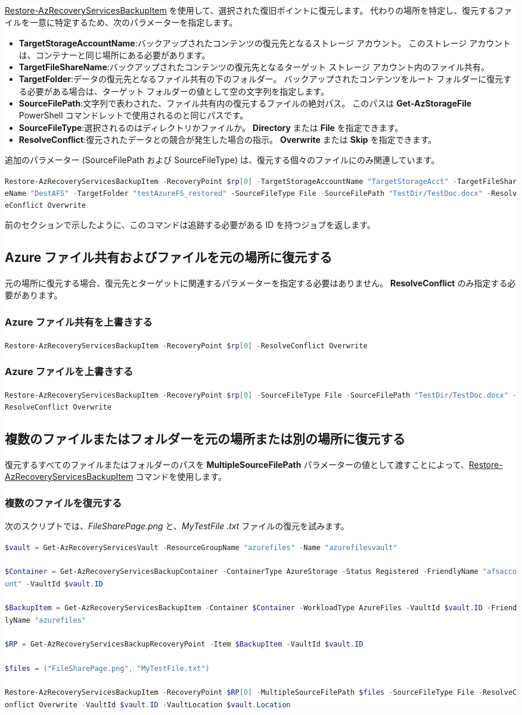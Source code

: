 [Restore-AzRecoveryServicesBackupItem](/powershell/module/az.recoveryservices/restore-azrecoveryservicesbackupitem) を使用して、選択された復旧ポイントに復元します。 代わりの場所を特定し、復元するファイルを一意に特定するため、次のパラメーターを指定します。

* **TargetStorageAccountName**:バックアップされたコンテンツの復元先となるストレージ アカウント。 このストレージ アカウントは、コンテナーと同じ場所にある必要があります。
* **TargetFileShareName**:バックアップされたコンテンツの復元先となるターゲット ストレージ アカウント内のファイル共有。
* **TargetFolder**:データの復元先となるファイル共有の下のフォルダー。 バックアップされたコンテンツをルート フォルダーに復元する必要がある場合は、ターゲット フォルダーの値として空の文字列を指定します。
* **SourceFilePath**:文字列で表わされた、ファイル共有内の復元するファイルの絶対パス。 このパスは **Get-AzStorageFile** PowerShell コマンドレットで使用されるのと同じパスです。
* **SourceFileType**:選択されるのはディレクトリかファイルか。 **Directory** または **File** を指定できます。
* **ResolveConflict**:復元されたデータとの競合が発生した場合の指示。 **Overwrite** または **Skip** を指定できます。

追加のパラメーター (SourceFilePath および SourceFileType) は、復元する個々のファイルにのみ関連しています。

```powershell
Restore-AzRecoveryServicesBackupItem -RecoveryPoint $rp[0] -TargetStorageAccountName "TargetStorageAcct" -TargetFileShareName "DestAFS" -TargetFolder "testAzureFS_restored" -SourceFileType File -SourceFilePath "TestDir/TestDoc.docx" -ResolveConflict Overwrite
```

前のセクションで示したように、このコマンドは追跡する必要がある ID を持つジョブを返します。

## <a name="restore-azure-file-shares-and-files-to-the-original-location"></a>Azure ファイル共有およびファイルを元の場所に復元する

元の場所に復元する場合、復元先とターゲットに関連するパラメーターを指定する必要はありません。 **ResolveConflict** のみ指定する必要があります。

### <a name="overwrite-an-azure-file-share"></a>Azure ファイル共有を上書きする

```powershell
Restore-AzRecoveryServicesBackupItem -RecoveryPoint $rp[0] -ResolveConflict Overwrite
```

### <a name="overwrite-an-azure-file"></a>Azure ファイルを上書きする

```powershell
Restore-AzRecoveryServicesBackupItem -RecoveryPoint $rp[0] -SourceFileType File -SourceFilePath "TestDir/TestDoc.docx" -ResolveConflict Overwrite
```

## <a name="restore-multiple-files-or-folders-to-original-or-alternate-location"></a>複数のファイルまたはフォルダーを元の場所または別の場所に復元する

復元するすべてのファイルまたはフォルダーのパスを **MultipleSourceFilePath** パラメーターの値として渡すことによって、[Restore-AzRecoveryServicesBackupItem](/powershell/module/az.recoveryservices/restore-azrecoveryservicesbackupitem) コマンドを使用します。

### <a name="restore-multiple-files"></a>複数のファイルを復元する

次のスクリプトでは、*FileSharePage.png* と、*MyTestFile .txt* ファイルの復元を試みます。

```powershell
$vault = Get-AzRecoveryServicesVault -ResourceGroupName "azurefiles" -Name "azurefilesvault"

$Container = Get-AzRecoveryServicesBackupContainer -ContainerType AzureStorage -Status Registered -FriendlyName "afsaccount" -VaultId $vault.ID

$BackupItem = Get-AzRecoveryServicesBackupItem -Container $Container -WorkloadType AzureFiles -VaultId $vault.ID -FriendlyName "azurefiles"

$RP = Get-AzRecoveryServicesBackupRecoveryPoint -Item $BackupItem -VaultId $vault.ID

$files = ("FileSharePage.png", "MyTestFile.txt")

Restore-AzRecoveryServicesBackupItem -RecoveryPoint $RP[0] -MultipleSourceFilePath $files -SourceFileType File -ResolveConflict Overwrite -VaultId $vault.ID -VaultLocation $vault.Location
```